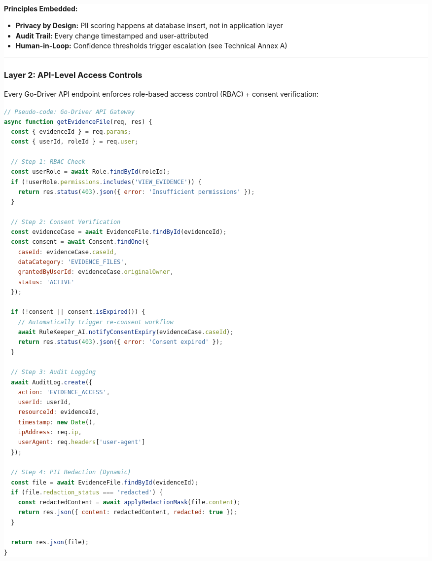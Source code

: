 **Principles Embedded:**
- **Privacy by Design:** PII scoring happens at database insert, not in application layer
- **Audit Trail:** Every change timestamped and user-attributed
- **Human-in-Loop:** Confidence thresholds trigger escalation (see Technical Annex A)

---

### **Layer 2: API-Level Access Controls**

Every Go-Driver API endpoint enforces role-based access control (RBAC) + consent verification:

```javascript
// Pseudo-code: Go-Driver API Gateway
async function getEvidenceFile(req, res) {
  const { evidenceId } = req.params;
  const { userId, roleId } = req.user;
  
  // Step 1: RBAC Check
  const userRole = await Role.findById(roleId);
  if (!userRole.permissions.includes('VIEW_EVIDENCE')) {
    return res.status(403).json({ error: 'Insufficient permissions' });
  }
  
  // Step 2: Consent Verification
  const evidenceCase = await EvidenceFile.findById(evidenceId);
  const consent = await Consent.findOne({
    caseId: evidenceCase.caseId,
    dataCategory: 'EVIDENCE_FILES',
    grantedByUserId: evidenceCase.originalOwner,
    status: 'ACTIVE'
  });
  
  if (!consent || consent.isExpired()) {
    // Automatically trigger re-consent workflow
    await RuleKeeper_AI.notifyConsentExpiry(evidenceCase.caseId);
    return res.status(403).json({ error: 'Consent expired' });
  }
  
  // Step 3: Audit Logging
  await AuditLog.create({
    action: 'EVIDENCE_ACCESS',
    userId: userId,
    resourceId: evidenceId,
    timestamp: new Date(),
    ipAddress: req.ip,
    userAgent: req.headers['user-agent']
  });
  
  // Step 4: PII Redaction (Dynamic)
  const file = await EvidenceFile.findById(evidenceId);
  if (file.redaction_status === 'redacted') {
    const redactedContent = await applyRedactionMask(file.content);
    return res.json({ content: redactedContent, redacted: true });
  }
  
  return res.json(file);
}
```

